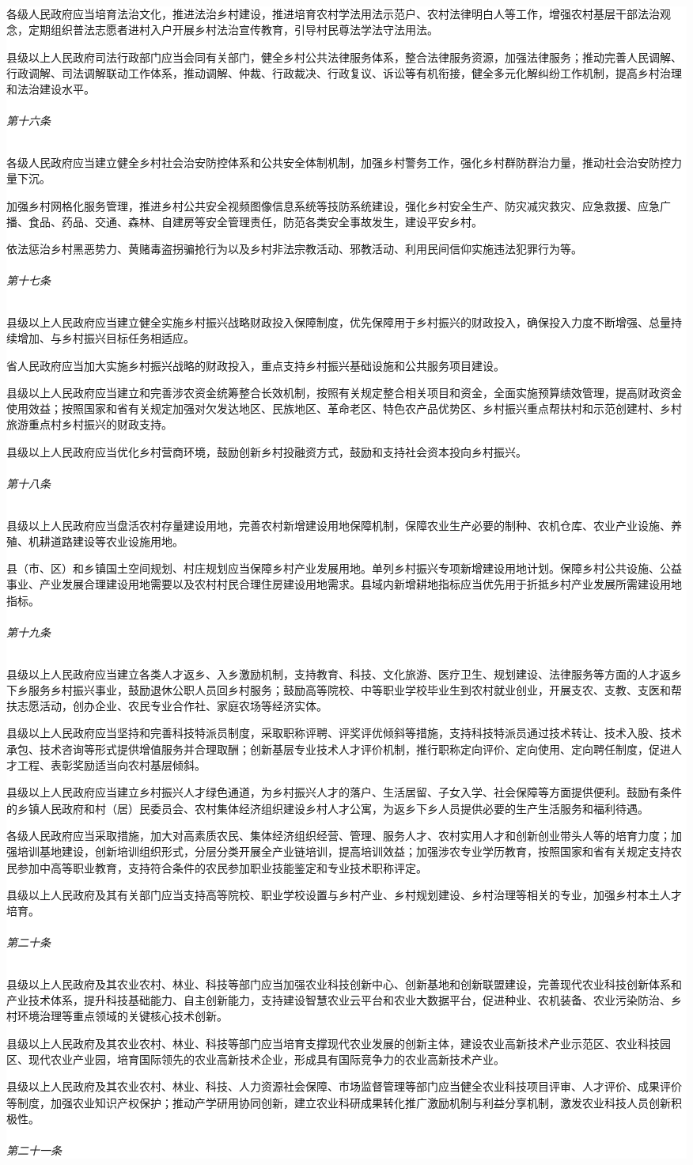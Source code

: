 各级人民政府应当培育法治文化，推进法治乡村建设，推进培育农村学法用法示范户、农村法律明白人等工作，增强农村基层干部法治观念，定期组织普法志愿者进村入户开展乡村法治宣传教育，引导村民尊法学法守法用法。

县级以上人民政府司法行政部门应当会同有关部门，健全乡村公共法律服务体系，整合法律服务资源，加强法律服务；推动完善人民调解、行政调解、司法调解联动工作体系，推动调解、仲裁、行政裁决、行政复议、诉讼等有机衔接，健全多元化解纠纷工作机制，提高乡村治理和法治建设水平。

###### 第十六条

各级人民政府应当建立健全乡村社会治安防控体系和公共安全体制机制，加强乡村警务工作，强化乡村群防群治力量，推动社会治安防控力量下沉。

加强乡村网格化服务管理，推进乡村公共安全视频图像信息系统等技防系统建设，强化乡村安全生产、防灾减灾救灾、应急救援、应急广播、食品、药品、交通、森林、自建房等安全管理责任，防范各类安全事故发生，建设平安乡村。

依法惩治乡村黑恶势力、黄赌毒盗拐骗抢行为以及乡村非法宗教活动、邪教活动、利用民间信仰实施违法犯罪行为等。

###### 第十七条

县级以上人民政府应当建立健全实施乡村振兴战略财政投入保障制度，优先保障用于乡村振兴的财政投入，确保投入力度不断增强、总量持续增加、与乡村振兴目标任务相适应。

省人民政府应当加大实施乡村振兴战略的财政投入，重点支持乡村振兴基础设施和公共服务项目建设。

县级以上人民政府应当建立和完善涉农资金统筹整合长效机制，按照有关规定整合相关项目和资金，全面实施预算绩效管理，提高财政资金使用效益；按照国家和省有关规定加强对欠发达地区、民族地区、革命老区、特色农产品优势区、乡村振兴重点帮扶村和示范创建村、乡村旅游重点村乡村振兴的财政支持。

县级以上人民政府应当优化乡村营商环境，鼓励创新乡村投融资方式，鼓励和支持社会资本投向乡村振兴。

###### 第十八条

县级以上人民政府应当盘活农村存量建设用地，完善农村新增建设用地保障机制，保障农业生产必要的制种、农机仓库、农业产业设施、养殖、机耕道路建设等农业设施用地。

县（市、区）和乡镇国土空间规划、村庄规划应当保障乡村产业发展用地。单列乡村振兴专项新增建设用地计划。保障乡村公共设施、公益事业、产业发展合理建设用地需要以及农村村民合理住房建设用地需求。县域内新增耕地指标应当优先用于折抵乡村产业发展所需建设用地指标。

###### 第十九条

县级以上人民政府应当建立各类人才返乡、入乡激励机制，支持教育、科技、文化旅游、医疗卫生、规划建设、法律服务等方面的人才返乡下乡服务乡村振兴事业，鼓励退休公职人员回乡村服务；鼓励高等院校、中等职业学校毕业生到农村就业创业，开展支农、支教、支医和帮扶志愿活动，创办企业、农民专业合作社、家庭农场等经济实体。

县级以上人民政府应当坚持和完善科技特派员制度，采取职称评聘、评奖评优倾斜等措施，支持科技特派员通过技术转让、技术入股、技术承包、技术咨询等形式提供增值服务并合理取酬；创新基层专业技术人才评价机制，推行职称定向评价、定向使用、定向聘任制度，促进人才工程、表彰奖励适当向农村基层倾斜。

县级以上人民政府应当建立乡村振兴人才绿色通道，为乡村振兴人才的落户、生活居留、子女入学、社会保障等方面提供便利。鼓励有条件的乡镇人民政府和村（居）民委员会、农村集体经济组织建设乡村人才公寓，为返乡下乡人员提供必要的生产生活服务和福利待遇。

各级人民政府应当采取措施，加大对高素质农民、集体经济组织经营、管理、服务人才、农村实用人才和创新创业带头人等的培育力度；加强培训基地建设，创新培训组织形式，分层分类开展全产业链培训，提高培训效益；加强涉农专业学历教育，按照国家和省有关规定支持农民参加中高等职业教育，支持符合条件的农民参加职业技能鉴定和专业技术职称评定。

县级以上人民政府及其有关部门应当支持高等院校、职业学校设置与乡村产业、乡村规划建设、乡村治理等相关的专业，加强乡村本土人才培育。

###### 第二十条

县级以上人民政府及其农业农村、林业、科技等部门应当加强农业科技创新中心、创新基地和创新联盟建设，完善现代农业科技创新体系和产业技术体系，提升科技基础能力、自主创新能力，支持建设智慧农业云平台和农业大数据平台，促进种业、农机装备、农业污染防治、乡村环境治理等重点领域的关键核心技术创新。

县级以上人民政府及其农业农村、林业、科技等部门应当培育支撑现代农业发展的创新主体，建设农业高新技术产业示范区、农业科技园区、现代农业产业园，培育国际领先的农业高新技术企业，形成具有国际竞争力的农业高新技术产业。

县级以上人民政府及其农业农村、林业、科技、人力资源社会保障、市场监督管理等部门应当健全农业科技项目评审、人才评价、成果评价等制度，加强农业知识产权保护；推动产学研用协同创新，建立农业科研成果转化推广激励机制与利益分享机制，激发农业科技人员创新积极性。

###### 第二十一条

